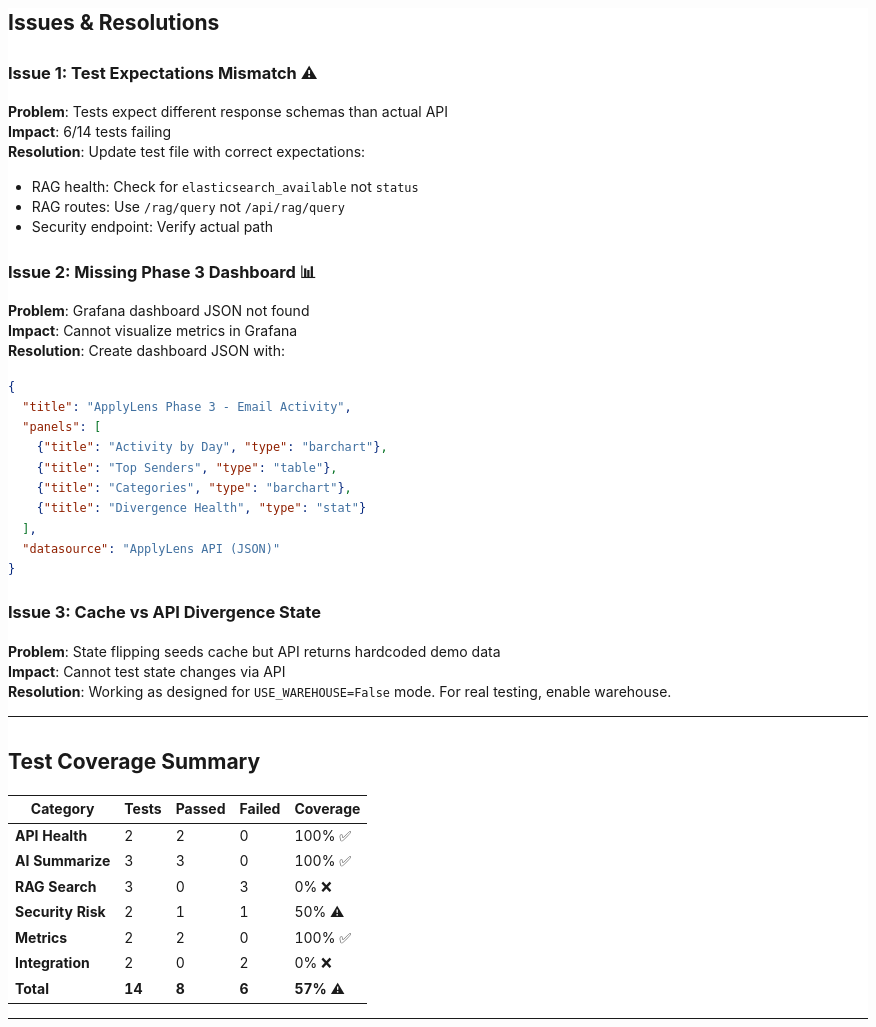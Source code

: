 
## Issues & Resolutions

### Issue 1: Test Expectations Mismatch ⚠️
**Problem**: Tests expect different response schemas than actual API  
**Impact**: 6/14 tests failing  
**Resolution**: Update test file with correct expectations:
- RAG health: Check for `elasticsearch_available` not `status`
- RAG routes: Use `/rag/query` not `/api/rag/query`
- Security endpoint: Verify actual path

### Issue 2: Missing Phase 3 Dashboard 📊
**Problem**: Grafana dashboard JSON not found  
**Impact**: Cannot visualize metrics in Grafana  
**Resolution**: Create dashboard JSON with:
```json
{
  "title": "ApplyLens Phase 3 - Email Activity",
  "panels": [
    {"title": "Activity by Day", "type": "barchart"},
    {"title": "Top Senders", "type": "table"},
    {"title": "Categories", "type": "barchart"},
    {"title": "Divergence Health", "type": "stat"}
  ],
  "datasource": "ApplyLens API (JSON)"
}
```

### Issue 3: Cache vs API Divergence State
**Problem**: State flipping seeds cache but API returns hardcoded demo data  
**Impact**: Cannot test state changes via API  
**Resolution**: Working as designed for `USE_WAREHOUSE=False` mode. For real testing, enable warehouse.

---

## Test Coverage Summary

| Category | Tests | Passed | Failed | Coverage |
|----------|-------|--------|--------|----------|
| **API Health** | 2 | 2 | 0 | 100% ✅ |
| **AI Summarize** | 3 | 3 | 0 | 100% ✅ |
| **RAG Search** | 3 | 0 | 3 | 0% ❌ |
| **Security Risk** | 2 | 1 | 1 | 50% ⚠️ |
| **Metrics** | 2 | 2 | 0 | 100% ✅ |
| **Integration** | 2 | 0 | 2 | 0% ❌ |
| **Total** | **14** | **8** | **6** | **57%** ⚠️ |

---